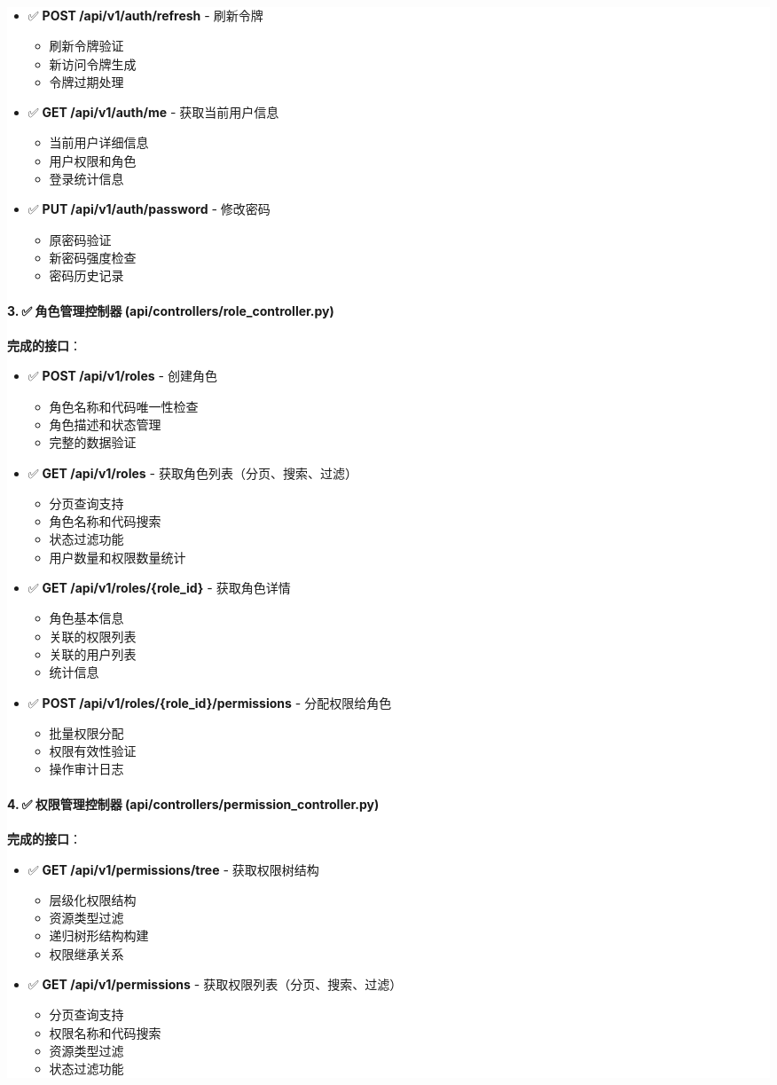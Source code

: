 - ✅ **POST /api/v1/auth/refresh** - 刷新令牌
  - 刷新令牌验证
  - 新访问令牌生成
  - 令牌过期处理

- ✅ **GET /api/v1/auth/me** - 获取当前用户信息
  - 当前用户详细信息
  - 用户权限和角色
  - 登录统计信息

- ✅ **PUT /api/v1/auth/password** - 修改密码
  - 原密码验证
  - 新密码强度检查
  - 密码历史记录

#### 3. ✅ 角色管理控制器 (api/controllers/role_controller.py)

**完成的接口**：
- ✅ **POST /api/v1/roles** - 创建角色
  - 角色名称和代码唯一性检查
  - 角色描述和状态管理
  - 完整的数据验证

- ✅ **GET /api/v1/roles** - 获取角色列表（分页、搜索、过滤）
  - 分页查询支持
  - 角色名称和代码搜索
  - 状态过滤功能
  - 用户数量和权限数量统计

- ✅ **GET /api/v1/roles/{role_id}** - 获取角色详情
  - 角色基本信息
  - 关联的权限列表
  - 关联的用户列表
  - 统计信息

- ✅ **POST /api/v1/roles/{role_id}/permissions** - 分配权限给角色
  - 批量权限分配
  - 权限有效性验证
  - 操作审计日志

#### 4. ✅ 权限管理控制器 (api/controllers/permission_controller.py)

**完成的接口**：
- ✅ **GET /api/v1/permissions/tree** - 获取权限树结构
  - 层级化权限结构
  - 资源类型过滤
  - 递归树形结构构建
  - 权限继承关系

- ✅ **GET /api/v1/permissions** - 获取权限列表（分页、搜索、过滤）
  - 分页查询支持
  - 权限名称和代码搜索
  - 资源类型过滤
  - 状态过滤功能
